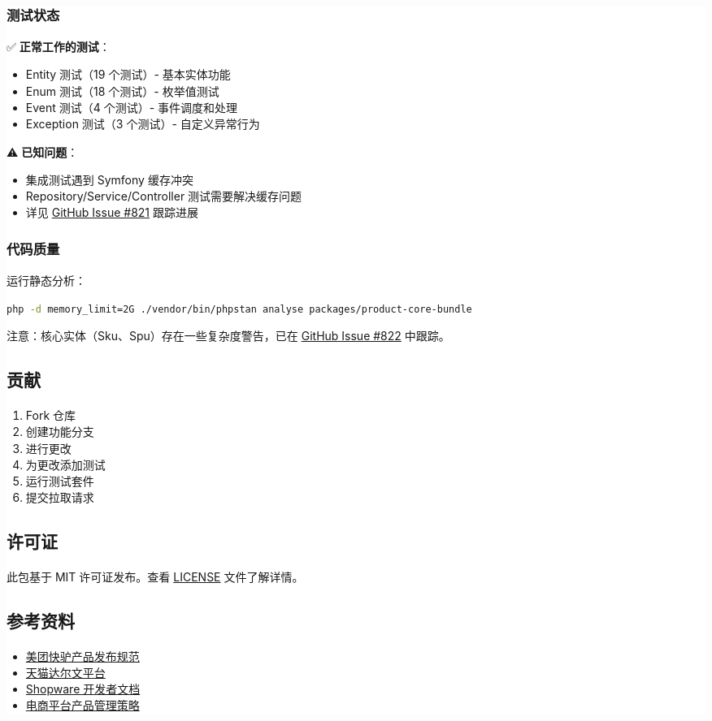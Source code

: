 ### 测试状态

✅ **正常工作的测试**：
- Entity 测试（19 个测试）- 基本实体功能
- Enum 测试（18 个测试）- 枚举值测试
- Event 测试（4 个测试）- 事件调度和处理
- Exception 测试（3 个测试）- 自定义异常行为

⚠️ **已知问题**：
- 集成测试遇到 Symfony 缓存冲突
- Repository/Service/Controller 测试需要解决缓存问题
- 详见 [GitHub Issue #821](https://github.com/tourze/php-monorepo/issues/821) 跟踪进展

### 代码质量

运行静态分析：

```bash
php -d memory_limit=2G ./vendor/bin/phpstan analyse packages/product-core-bundle
```

注意：核心实体（Sku、Spu）存在一些复杂度警告，已在 [GitHub Issue #822](https://github.com/tourze/php-monorepo/issues/822) 中跟踪。

## 贡献

1. Fork 仓库
2. 创建功能分支
3. 进行更改
4. 为更改添加测试
5. 运行测试套件
6. 提交拉取请求

## 许可证

此包基于 MIT 许可证发布。查看 [LICENSE](LICENSE) 文件了解详情。

## 参考资料

- [美团快驴产品发布规范][meituan-link]
- [天猫达尔文平台][tmall-link]
- [Shopware 开发者文档](https://developer.shopware.com/docs/concepts/commerce/catalog/sales-channels)
- [电商平台产品管理策略](https://www.woshipm.com/operate/4707858.html)

[meituan-link]: https://rules-center.meituan.com/m/detail/guize/264?activeRule=1&commonType=17
[tmall-link]: https://developer.alibaba.com/docs/doc.htm?spm=a219a.7629140.0.0.4d9775feZoWKMw&treeId=1&articleId=108954&docType=1